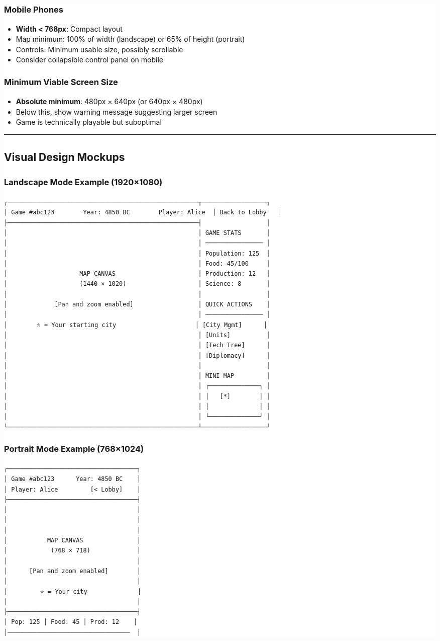 ### Mobile Phones
- **Width < 768px**: Compact layout
- Map minimum: 100% of width (landscape) or 65% of height (portrait)
- Controls: Minimum usable size, possibly scrollable
- Consider collapsible control panel on mobile

### Minimum Viable Screen Size
- **Absolute minimum**: 480px × 640px (or 640px × 480px)
- Below this, show warning message suggesting larger screen
- Game is technically playable but suboptimal

---

## Visual Design Mockups

### Landscape Mode Example (1920×1080)

```
┌─────────────────────────────────────────────────────┬──────────────────┐
│ Game #abc123        Year: 4850 BC        Player: Alice  │ Back to Lobby   │
├─────────────────────────────────────────────────────┤                  │
│                                                     │ GAME STATS       │
│                                                     │ ──────────────── │
│                                                     │ Population: 125  │
│                                                     │ Food: 45/100     │
│                    MAP CANVAS                       │ Production: 12   │
│                    (1440 × 1020)                    │ Science: 8       │
│                                                     │                  │
│             [Pan and zoom enabled]                  │ QUICK ACTIONS    │
│                                                     │ ──────────────── │
│        ⭐ = Your starting city                      │ [City Mgmt]      │
│                                                     │ [Units]          │
│                                                     │ [Tech Tree]      │
│                                                     │ [Diplomacy]      │
│                                                     │                  │
│                                                     │ MINI MAP         │
│                                                     │ ┌──────────────┐ │
│                                                     │ │   [*]        │ │
│                                                     │ │              │ │
│                                                     │ └──────────────┘ │
└─────────────────────────────────────────────────────┴──────────────────┘
```

### Portrait Mode Example (768×1024)

```
┌────────────────────────────────────┐
│ Game #abc123      Year: 4850 BC    │
│ Player: Alice         [< Lobby]    │
├────────────────────────────────────┤
│                                    │
│                                    │
│                                    │
│           MAP CANVAS               │
│            (768 × 718)             │
│                                    │
│      [Pan and zoom enabled]        │
│                                    │
│         ⭐ = Your city              │
│                                    │
├────────────────────────────────────┤
│ Pop: 125 │ Food: 45 │ Prod: 12    │
│──────────────────────────────────  │
```
